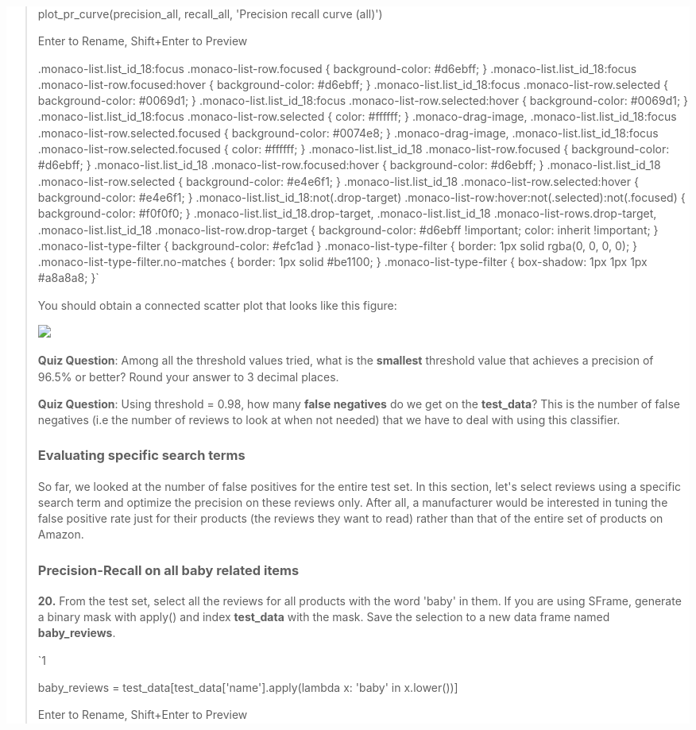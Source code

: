 > 
> plot_pr_curve(precision_all, recall_all, 'Precision recall curve (all)')
> 
> Enter to Rename, Shift+Enter to Preview
> 
> .monaco-list.list_id_18:focus .monaco-list-row.focused { background-color: #d6ebff; } .monaco-list.list_id_18:focus .monaco-list-row.focused:hover { background-color: #d6ebff; } .monaco-list.list_id_18:focus .monaco-list-row.selected { background-color: #0069d1; } .monaco-list.list_id_18:focus .monaco-list-row.selected:hover { background-color: #0069d1; } .monaco-list.list_id_18:focus .monaco-list-row.selected { color: #ffffff; } .monaco-drag-image, .monaco-list.list_id_18:focus .monaco-list-row.selected.focused { background-color: #0074e8; } .monaco-drag-image, .monaco-list.list_id_18:focus .monaco-list-row.selected.focused { color: #ffffff; } .monaco-list.list_id_18 .monaco-list-row.focused { background-color: #d6ebff; } .monaco-list.list_id_18 .monaco-list-row.focused:hover { background-color: #d6ebff; } .monaco-list.list_id_18 .monaco-list-row.selected { background-color: #e4e6f1; } .monaco-list.list_id_18 .monaco-list-row.selected:hover { background-color: #e4e6f1; } .monaco-list.list_id_18:not(.drop-target) .monaco-list-row:hover:not(.selected):not(.focused) { background-color: #f0f0f0; } .monaco-list.list_id_18.drop-target, .monaco-list.list_id_18 .monaco-list-rows.drop-target, .monaco-list.list_id_18 .monaco-list-row.drop-target { background-color: #d6ebff !important; color: inherit !important; } .monaco-list-type-filter { background-color: #efc1ad } .monaco-list-type-filter { border: 1px solid rgba(0, 0, 0, 0); } .monaco-list-type-filter.no-matches { border: 1px solid #be1100; } .monaco-list-type-filter { box-shadow: 1px 1px 1px #a8a8a8; }` 
> 
> You should obtain a connected scatter plot that looks like this figure:
> 
> ![](https://d3c33hcgiwev3.cloudfront.net/imageAssetProxy.v1/CcA_AgABEeauKwohUq_ZeQ_3f9c68fb22865bf08bed446a57719fab_download.png?expiry=1656374400000&hmac=vn0gRAP3qGgtmi5BFPHsHCeWzRfv7_k4hMiyiUuI3Bw)
> 
> **Quiz Question**: Among all the threshold values tried, what is the **smallest** threshold value that achieves a precision of 96.5% or better? Round your answer to 3 decimal places.
> 
> **Quiz Question**: Using threshold = 0.98, how many **false negatives** do we get on the **test_data**? This is the number of false negatives (i.e the number of reviews to look at when not needed) that we have to deal with using this classifier.
> 
> ### Evaluating specific search terms
> 
> So far, we looked at the number of false positives for the entire test set. In this section, let's select reviews using a specific search term and optimize the precision on these reviews only. After all, a manufacturer would be interested in tuning the false positive rate just for their products (the reviews they want to read) rather than that of the entire set of products on Amazon.
> 
> ### Precision-Recall on all baby related items
> 
> **20\.** From the test set, select all the reviews for all products with the word 'baby' in them. If you are using SFrame, generate a binary mask with apply() and index **test_data** with the mask. Save the selection to a new data frame named **baby_reviews**.
> 
>  `1
> 
> baby_reviews = test_data[test_data['name'].apply(lambda x: 'baby' in x.lower())]
> 
> Enter to Rename, Shift+Enter to Preview
> 